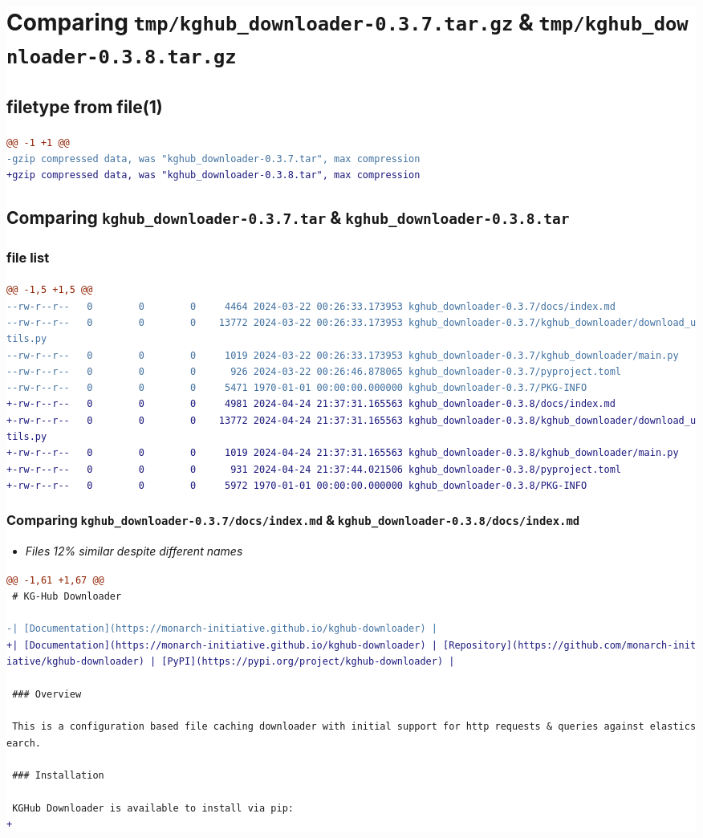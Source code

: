 # Comparing `tmp/kghub_downloader-0.3.7.tar.gz` & `tmp/kghub_downloader-0.3.8.tar.gz`

## filetype from file(1)

```diff
@@ -1 +1 @@
-gzip compressed data, was "kghub_downloader-0.3.7.tar", max compression
+gzip compressed data, was "kghub_downloader-0.3.8.tar", max compression
```

## Comparing `kghub_downloader-0.3.7.tar` & `kghub_downloader-0.3.8.tar`

### file list

```diff
@@ -1,5 +1,5 @@
--rw-r--r--   0        0        0     4464 2024-03-22 00:26:33.173953 kghub_downloader-0.3.7/docs/index.md
--rw-r--r--   0        0        0    13772 2024-03-22 00:26:33.173953 kghub_downloader-0.3.7/kghub_downloader/download_utils.py
--rw-r--r--   0        0        0     1019 2024-03-22 00:26:33.173953 kghub_downloader-0.3.7/kghub_downloader/main.py
--rw-r--r--   0        0        0      926 2024-03-22 00:26:46.878065 kghub_downloader-0.3.7/pyproject.toml
--rw-r--r--   0        0        0     5471 1970-01-01 00:00:00.000000 kghub_downloader-0.3.7/PKG-INFO
+-rw-r--r--   0        0        0     4981 2024-04-24 21:37:31.165563 kghub_downloader-0.3.8/docs/index.md
+-rw-r--r--   0        0        0    13772 2024-04-24 21:37:31.165563 kghub_downloader-0.3.8/kghub_downloader/download_utils.py
+-rw-r--r--   0        0        0     1019 2024-04-24 21:37:31.165563 kghub_downloader-0.3.8/kghub_downloader/main.py
+-rw-r--r--   0        0        0      931 2024-04-24 21:37:44.021506 kghub_downloader-0.3.8/pyproject.toml
+-rw-r--r--   0        0        0     5972 1970-01-01 00:00:00.000000 kghub_downloader-0.3.8/PKG-INFO
```

### Comparing `kghub_downloader-0.3.7/docs/index.md` & `kghub_downloader-0.3.8/docs/index.md`

 * *Files 12% similar despite different names*

```diff
@@ -1,61 +1,67 @@
 # KG-Hub Downloader
 
-| [Documentation](https://monarch-initiative.github.io/kghub-downloader) |
+| [Documentation](https://monarch-initiative.github.io/kghub-downloader) | [Repository](https://github.com/monarch-initiative/kghub-downloader) | [PyPI](https://pypi.org/project/kghub-downloader) |
 
 ### Overview
 
 This is a configuration based file caching downloader with initial support for http requests & queries against elasticsearch.
 
 ### Installation
 
 KGHub Downloader is available to install via pip:
+
 ```